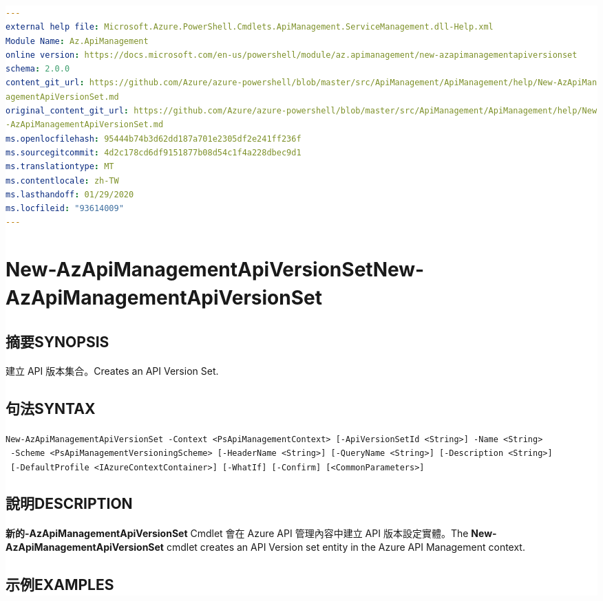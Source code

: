 ```yaml
---
external help file: Microsoft.Azure.PowerShell.Cmdlets.ApiManagement.ServiceManagement.dll-Help.xml
Module Name: Az.ApiManagement
online version: https://docs.microsoft.com/en-us/powershell/module/az.apimanagement/new-azapimanagementapiversionset
schema: 2.0.0
content_git_url: https://github.com/Azure/azure-powershell/blob/master/src/ApiManagement/ApiManagement/help/New-AzApiManagementApiVersionSet.md
original_content_git_url: https://github.com/Azure/azure-powershell/blob/master/src/ApiManagement/ApiManagement/help/New-AzApiManagementApiVersionSet.md
ms.openlocfilehash: 95444b74b3d62dd187a701e2305df2e241ff236f
ms.sourcegitcommit: 4d2c178cd6df9151877b08d54c1f4a228dbec9d1
ms.translationtype: MT
ms.contentlocale: zh-TW
ms.lasthandoff: 01/29/2020
ms.locfileid: "93614009"
---
```

# <span data-ttu-id="a04c7-101">New-AzApiManagementApiVersionSet</span><span class="sxs-lookup"><span data-stu-id="a04c7-101">New-AzApiManagementApiVersionSet</span></span>

## <span data-ttu-id="a04c7-102">摘要</span><span class="sxs-lookup"><span data-stu-id="a04c7-102">SYNOPSIS</span></span>
<span data-ttu-id="a04c7-103">建立 API 版本集合。</span><span class="sxs-lookup"><span data-stu-id="a04c7-103">Creates an API Version Set.</span></span>

## <span data-ttu-id="a04c7-104">句法</span><span class="sxs-lookup"><span data-stu-id="a04c7-104">SYNTAX</span></span>

```
New-AzApiManagementApiVersionSet -Context <PsApiManagementContext> [-ApiVersionSetId <String>] -Name <String>
 -Scheme <PsApiManagementVersioningScheme> [-HeaderName <String>] [-QueryName <String>] [-Description <String>]
 [-DefaultProfile <IAzureContextContainer>] [-WhatIf] [-Confirm] [<CommonParameters>]
```

## <span data-ttu-id="a04c7-105">說明</span><span class="sxs-lookup"><span data-stu-id="a04c7-105">DESCRIPTION</span></span>
<span data-ttu-id="a04c7-106">**新的-AzApiManagementApiVersionSet** Cmdlet 會在 Azure API 管理內容中建立 API 版本設定實體。</span><span class="sxs-lookup"><span data-stu-id="a04c7-106">The **New-AzApiManagementApiVersionSet** cmdlet creates an API Version set entity in the Azure API Management context.</span></span>

## <span data-ttu-id="a04c7-107">示例</span><span class="sxs-lookup"><span data-stu-id="a04c7-107">EXAMPLES</span></span>
